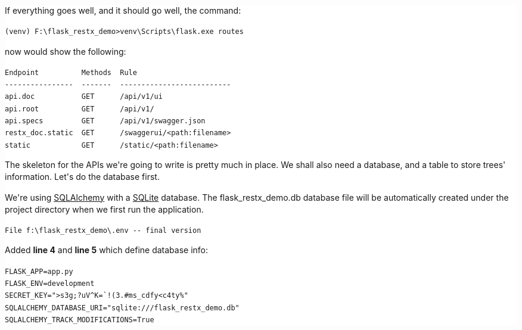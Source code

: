 <p>
If everything goes well, and it should go well, the command:
</p>

```
(venv) F:\flask_restx_demo>venv\Scripts\flask.exe routes
```

<p>
now would show the following:
</p>

```
Endpoint          Methods  Rule
----------------  -------  --------------------------
api.doc           GET      /api/v1/ui
api.root          GET      /api/v1/
api.specs         GET      /api/v1/swagger.json
restx_doc.static  GET      /swaggerui/<path:filename>
static            GET      /static/<path:filename>
```

<p>
The skeleton for the 
<span class="keyword">
APIs</span> we're going to write is pretty much in place. We shall
also need a database, and a table to store trees' information. Let's
do the database first.
</p>

<p>
We're using 
<a href="https://docs.sqlalchemy.org/en/14/"
title="SQLAlchemy" target="_blank">SQLAlchemy</a> 
with a <a href="https://www.sqlite.org/index.html"
title="SQLite" target="_blank">SQLite</a> database. The
<span class="keyword">
flask_restx_demo.db</span> database file will be automatically
created under the project directory when we first run the 
application.
</p>

```
File f:\flask_restx_demo\.env -- final version
```

<p>
Added <strong>line 4</strong> and <strong>line 5</strong> which
define database info:
</p>

```
FLASK_APP=app.py
FLASK_ENV=development
SECRET_KEY=">s3g;?uV^K=`!(3.#ms_cdfy<c4ty%"
SQLALCHEMY_DATABASE_URI="sqlite:///flask_restx_demo.db"
SQLALCHEMY_TRACK_MODIFICATIONS=True
```
